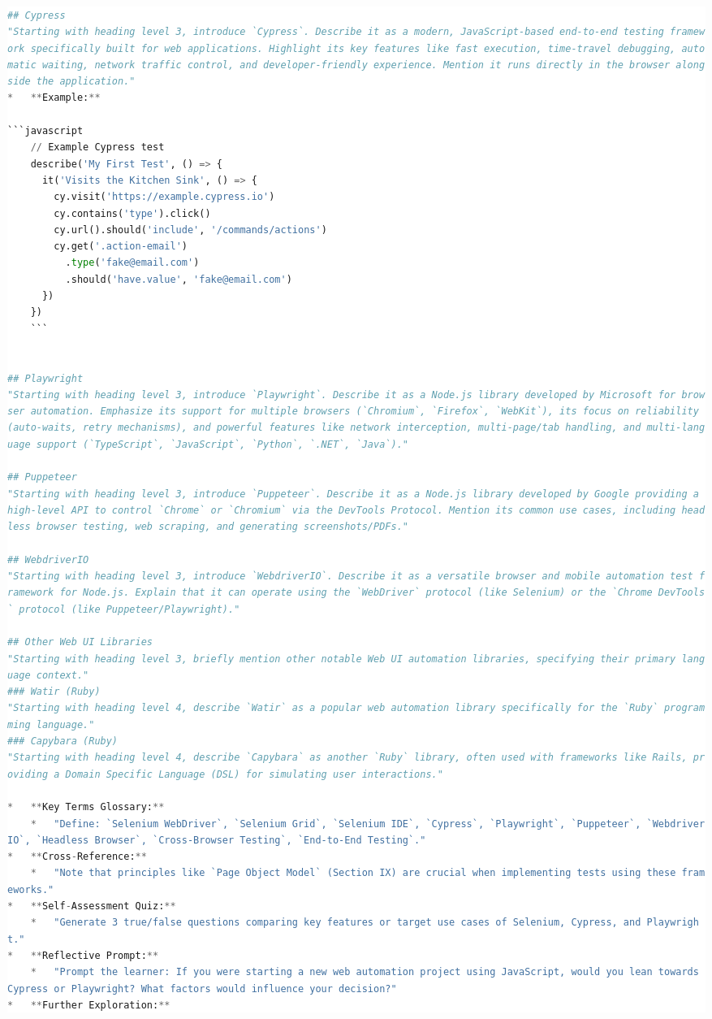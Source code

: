 ```python
## Cypress
"Starting with heading level 3, introduce `Cypress`. Describe it as a modern, JavaScript-based end-to-end testing framework specifically built for web applications. Highlight its key features like fast execution, time-travel debugging, automatic waiting, network traffic control, and developer-friendly experience. Mention it runs directly in the browser alongside the application."
*   **Example:**
    
```javascript
    // Example Cypress test
    describe('My First Test', () => {
      it('Visits the Kitchen Sink', () => {
        cy.visit('https://example.cypress.io')
        cy.contains('type').click()
        cy.url().should('include', '/commands/actions')
        cy.get('.action-email')
          .type('fake@email.com')
          .should('have.value', 'fake@email.com')
      })
    })
    ```


## Playwright
"Starting with heading level 3, introduce `Playwright`. Describe it as a Node.js library developed by Microsoft for browser automation. Emphasize its support for multiple browsers (`Chromium`, `Firefox`, `WebKit`), its focus on reliability (auto-waits, retry mechanisms), and powerful features like network interception, multi-page/tab handling, and multi-language support (`TypeScript`, `JavaScript`, `Python`, `.NET`, `Java`)."

## Puppeteer
"Starting with heading level 3, introduce `Puppeteer`. Describe it as a Node.js library developed by Google providing a high-level API to control `Chrome` or `Chromium` via the DevTools Protocol. Mention its common use cases, including headless browser testing, web scraping, and generating screenshots/PDFs."

## WebdriverIO
"Starting with heading level 3, introduce `WebdriverIO`. Describe it as a versatile browser and mobile automation test framework for Node.js. Explain that it can operate using the `WebDriver` protocol (like Selenium) or the `Chrome DevTools` protocol (like Puppeteer/Playwright)."

## Other Web UI Libraries
"Starting with heading level 3, briefly mention other notable Web UI automation libraries, specifying their primary language context."
### Watir (Ruby)
"Starting with heading level 4, describe `Watir` as a popular web automation library specifically for the `Ruby` programming language."
### Capybara (Ruby)
"Starting with heading level 4, describe `Capybara` as another `Ruby` library, often used with frameworks like Rails, providing a Domain Specific Language (DSL) for simulating user interactions."

*   **Key Terms Glossary:**
    *   "Define: `Selenium WebDriver`, `Selenium Grid`, `Selenium IDE`, `Cypress`, `Playwright`, `Puppeteer`, `WebdriverIO`, `Headless Browser`, `Cross-Browser Testing`, `End-to-End Testing`."
*   **Cross-Reference:**
    *   "Note that principles like `Page Object Model` (Section IX) are crucial when implementing tests using these frameworks."
*   **Self-Assessment Quiz:**
    *   "Generate 3 true/false questions comparing key features or target use cases of Selenium, Cypress, and Playwright."
*   **Reflective Prompt:**
    *   "Prompt the learner: If you were starting a new web automation project using JavaScript, would you lean towards Cypress or Playwright? What factors would influence your decision?"
*   **Further Exploration:**
```